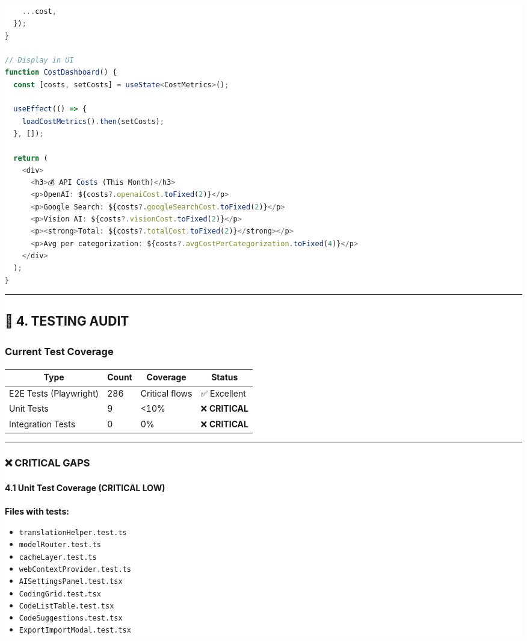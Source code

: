 ```typescript
    ...cost,
  });
}

// Display in UI
function CostDashboard() {
  const [costs, setCosts] = useState<CostMetrics>();

  useEffect(() => {
    loadCostMetrics().then(setCosts);
  }, []);

  return (
    <div>
      <h3>💰 API Costs (This Month)</h3>
      <p>OpenAI: ${costs?.openaiCost.toFixed(2)}</p>
      <p>Google Search: ${costs?.googleSearchCost.toFixed(2)}</p>
      <p>Vision AI: ${costs?.visionCost.toFixed(2)}</p>
      <p><strong>Total: ${costs?.totalCost.toFixed(2)}</strong></p>
      <p>Avg per categorization: ${costs?.avgCostPerCategorization.toFixed(4)}</p>
    </div>
  );
}
```

---

## 🧪 4. TESTING AUDIT

### Current Test Coverage

| Type                   | Count | Coverage       | Status          |
| ---------------------- | ----- | -------------- | --------------- |
| E2E Tests (Playwright) | 286   | Critical flows | ✅ Excellent    |
| Unit Tests             | 9     | <10%           | ❌ **CRITICAL** |
| Integration Tests      | 0     | 0%             | ❌ **CRITICAL** |

---

### ❌ CRITICAL GAPS

#### 4.1 Unit Test Coverage (CRITICAL LOW)

**Files with tests:**

- `translationHelper.test.ts`
- `modelRouter.test.ts`
- `cacheLayer.test.ts`
- `webContextProvider.test.ts`
- `AISettingsPanel.test.tsx`
- `CodingGrid.test.tsx`
- `CodeListTable.test.tsx`
- `CodeSuggestions.test.tsx`
- `ExportImportModal.test.tsx`
